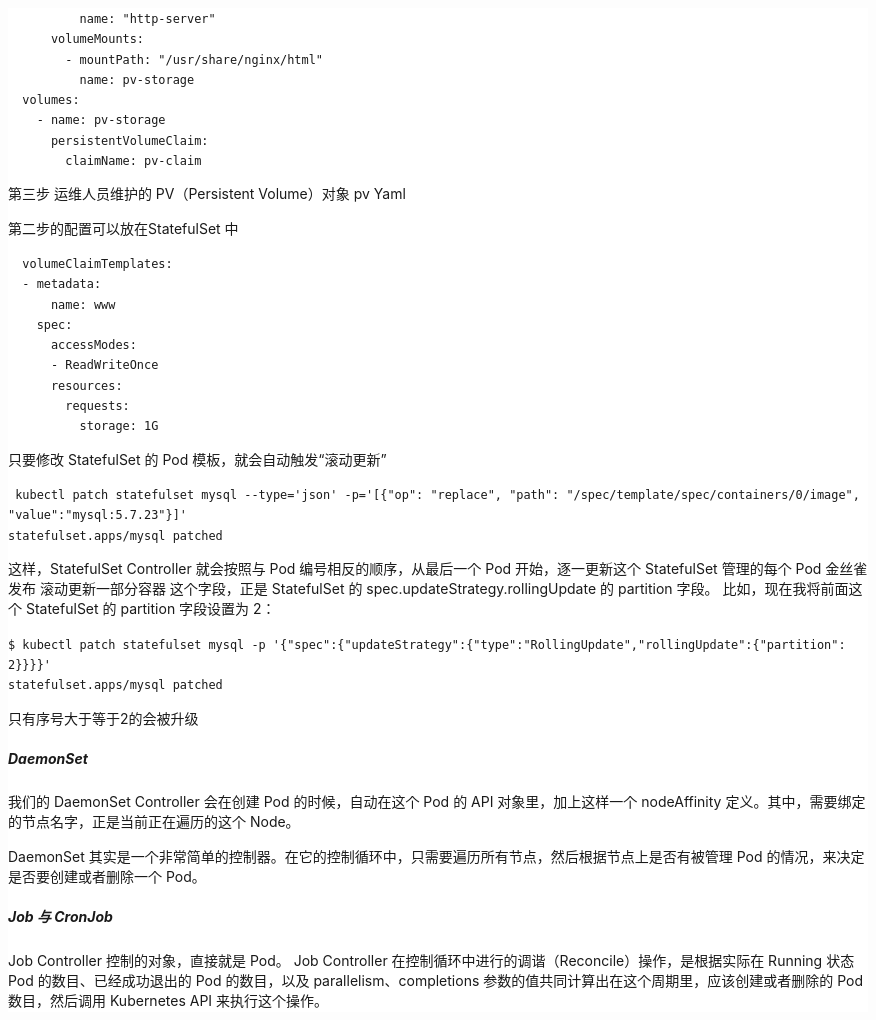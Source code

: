 ```
          name: "http-server"
      volumeMounts:
        - mountPath: "/usr/share/nginx/html"
          name: pv-storage
  volumes:
    - name: pv-storage
      persistentVolumeClaim:
        claimName: pv-claim
```
第三步 运维人员维护的 PV（Persistent Volume）对象 pv Yaml

第二步的配置可以放在StatefulSet 中
```
  volumeClaimTemplates:
  - metadata:
      name: www
    spec:
      accessModes:
      - ReadWriteOnce
      resources:
        requests:
          storage: 1G
```


只要修改 StatefulSet 的 Pod 模板，就会自动触发“滚动更新”
```
 kubectl patch statefulset mysql --type='json' -p='[{"op": "replace", "path": "/spec/template/spec/containers/0/image", "value":"mysql:5.7.23"}]'
statefulset.apps/mysql patched

```
这样，StatefulSet Controller 就会按照与 Pod 编号相反的顺序，从最后一个 Pod 开始，逐一更新这个 StatefulSet 管理的每个 Pod
金丝雀发布 滚动更新一部分容器
这个字段，正是 StatefulSet 的 spec.updateStrategy.rollingUpdate 的 partition 字段。
比如，现在我将前面这个 StatefulSet 的 partition 字段设置为 2：
```
$ kubectl patch statefulset mysql -p '{"spec":{"updateStrategy":{"type":"RollingUpdate","rollingUpdate":{"partition":2}}}}'
statefulset.apps/mysql patched
```
只有序号大于等于2的会被升级

##### DaemonSet

我们的 DaemonSet Controller 会在创建 Pod 的时候，自动在这个 Pod 的 API 对象里，加上这样一个 nodeAffinity 定义。其中，需要绑定的节点名字，正是当前正在遍历的这个 Node。

DaemonSet 其实是一个非常简单的控制器。在它的控制循环中，只需要遍历所有节点，然后根据节点上是否有被管理 Pod 的情况，来决定是否要创建或者删除一个 Pod。

##### Job 与 CronJob
Job Controller 控制的对象，直接就是 Pod。
Job Controller 在控制循环中进行的调谐（Reconcile）操作，是根据实际在 Running 状态 Pod 的数目、已经成功退出的 Pod 的数目，以及 parallelism、completions 参数的值共同计算出在这个周期里，应该创建或者删除的 Pod 数目，然后调用 Kubernetes API 来执行这个操作。
